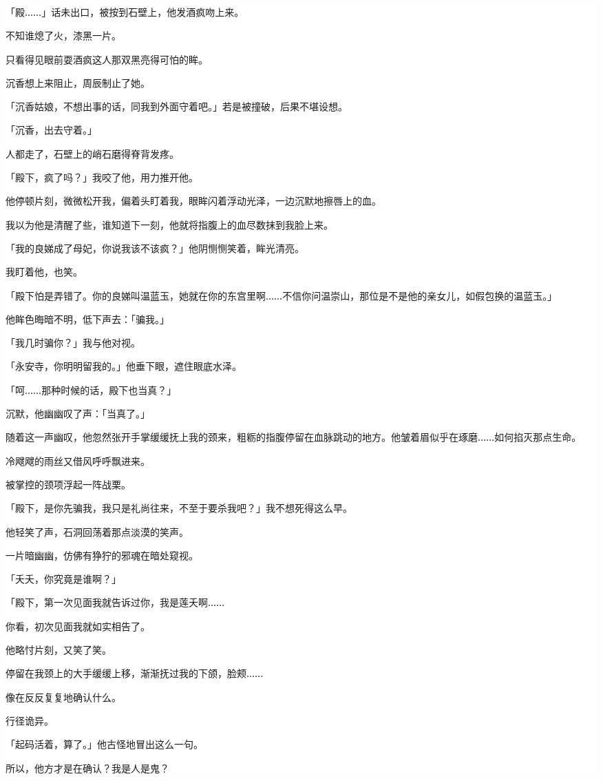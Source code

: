 「殿……」话未出口，被按到石壁上，他发酒疯吻上来。

不知谁熄了火，漆黑一片。

只看得见眼前耍酒疯这人那双黑亮得可怕的眸。

沉香想上来阻止，周辰制止了她。

「沉香姑娘，不想出事的话，同我到外面守着吧。」若是被撞破，后果不堪设想。

「沉香，出去守着。」

人都走了，石壁上的峭石磨得脊背发疼。

「殿下，疯了吗？」我咬了他，用力推开他。

他停顿片刻，微微松开我，偏着头盯着我，眼眸闪着浮动光泽，一边沉默地擦唇上的血。

我以为他是清醒了些，谁知道下一刻，他就将指腹上的血尽数抹到我脸上来。

「我的良娣成了母妃，你说我该不该疯？」他阴恻恻笑着，眸光清亮。

我盯着他，也笑。

「殿下怕是弄错了。你的良娣叫温蓝玉，她就在你的东宫里啊……不信你问温崇山，那位是不是他的亲女儿，如假包换的温蓝玉。」

他眸色晦暗不明，低下声去：「骗我。」

「我几时骗你？」我与他对视。

「永安寺，你明明留我的。」他垂下眼，遮住眼底水泽。

「呵……那种时候的话，殿下也当真？」

沉默，他幽幽叹了声：「当真了。」

随着这一声幽叹，他忽然张开手掌缓缓抚上我的颈来，粗粝的指腹停留在血脉跳动的地方。他皱着眉似乎在琢磨……如何掐灭那点生命。

冷飕飕的雨丝又借风呼呼飘进来。

被掌控的颈项浮起一阵战栗。

「殿下，是你先骗我，我只是礼尚往来，不至于要杀我吧？」我不想死得这么早。

他轻笑了声，石洞回荡着那点淡漠的笑声。

一片暗幽幽，仿佛有狰狞的邪魂在暗处窥视。

「夭夭，你究竟是谁啊？」

「殿下，第一次见面我就告诉过你，我是莲夭啊……

你看，初次见面我就如实相告了。

他略忖片刻，又笑了笑。

停留在我颈上的大手缓缓上移，渐渐抚过我的下颌，脸颊……

像在反反复复地确认什么。

行径诡异。

「起码活着，算了。」他古怪地冒出这么一句。

所以，他方才是在确认？我是人是鬼？
